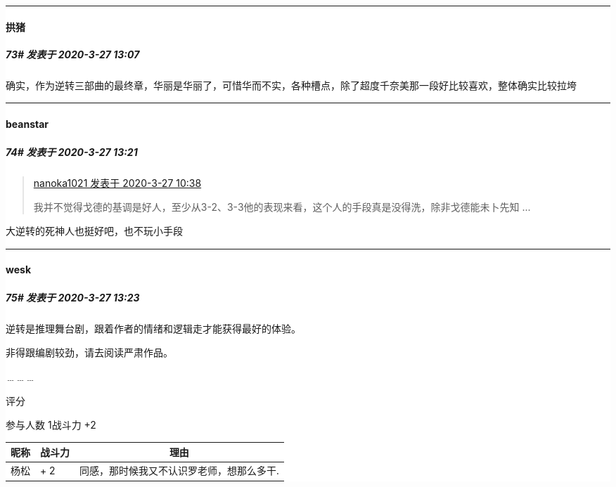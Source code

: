 

*****

####  拱猪  
##### 73#       发表于 2020-3-27 13:07




确实，作为逆转三部曲的最终章，华丽是华丽了，可惜华而不实，各种槽点，除了超度千奈美那一段好比较喜欢，整体确实比较拉垮







*****

####  beanstar  
##### 74#       发表于 2020-3-27 13:21



<blockquote><a href="httphttps://bbs.saraba1st.com/2b/forum.php?mod=redirect&amp;goto=findpost&amp;pid=46889205&amp;ptid=1921068" target="_blank">nanoka1021 发表于 2020-3-27 10:38</a>

我并不觉得戈德的基调是好人，至少从3-2、3-3他的表现来看，这个人的手段真是没得洗，除非戈德能未卜先知 ...</blockquote>
大逆转的死神人也挺好吧，也不玩小手段







*****

####  wesk  
##### 75#       发表于 2020-3-27 13:23




逆转是推理舞台剧，跟着作者的情绪和逻辑走才能获得最好的体验。


非得跟编剧较劲，请去阅读严肃作品。



﹍﹍﹍

评分





 参与人数 1战斗力 +2

|昵称|战斗力|理由|
|----|---|---|
| 杨松| + 2|同感，那时候我又不认识罗老师，想那么多干.|


